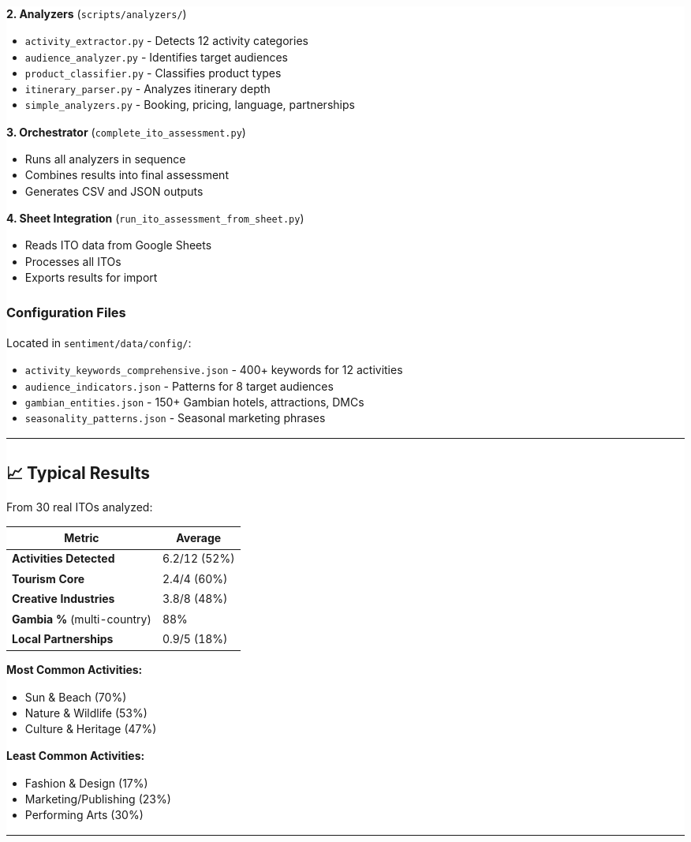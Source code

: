 **2. Analyzers** (`scripts/analyzers/`)
- `activity_extractor.py` - Detects 12 activity categories
- `audience_analyzer.py` - Identifies target audiences
- `product_classifier.py` - Classifies product types
- `itinerary_parser.py` - Analyzes itinerary depth
- `simple_analyzers.py` - Booking, pricing, language, partnerships

**3. Orchestrator** (`complete_ito_assessment.py`)
- Runs all analyzers in sequence
- Combines results into final assessment
- Generates CSV and JSON outputs

**4. Sheet Integration** (`run_ito_assessment_from_sheet.py`)
- Reads ITO data from Google Sheets
- Processes all ITOs
- Exports results for import

### Configuration Files

Located in `sentiment/data/config/`:

- `activity_keywords_comprehensive.json` - 400+ keywords for 12 activities
- `audience_indicators.json` - Patterns for 8 target audiences
- `gambian_entities.json` - 150+ Gambian hotels, attractions, DMCs
- `seasonality_patterns.json` - Seasonal marketing phrases

---

## 📈 Typical Results

From 30 real ITOs analyzed:

| Metric | Average |
|--------|---------|
| **Activities Detected** | 6.2/12 (52%) |
| **Tourism Core** | 2.4/4 (60%) |
| **Creative Industries** | 3.8/8 (48%) |
| **Gambia %** (multi-country) | 88% |
| **Local Partnerships** | 0.9/5 (18%) |

**Most Common Activities:**
- Sun & Beach (70%)
- Nature & Wildlife (53%)
- Culture & Heritage (47%)

**Least Common Activities:**
- Fashion & Design (17%)
- Marketing/Publishing (23%)
- Performing Arts (30%)

---
